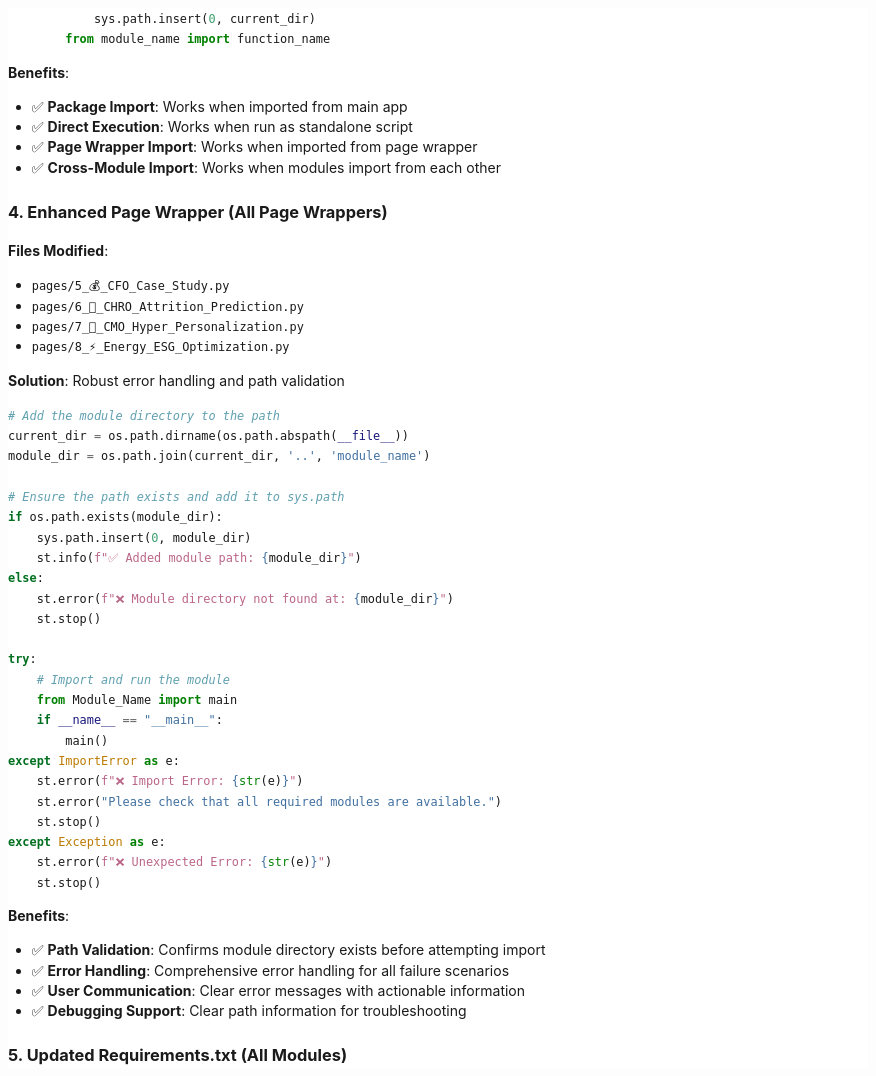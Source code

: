 ```python
            sys.path.insert(0, current_dir)
        from module_name import function_name
```

**Benefits**:
- ✅ **Package Import**: Works when imported from main app
- ✅ **Direct Execution**: Works when run as standalone script
- ✅ **Page Wrapper Import**: Works when imported from page wrapper
- ✅ **Cross-Module Import**: Works when modules import from each other

### **4. Enhanced Page Wrapper (All Page Wrappers)**

**Files Modified**:
- `pages/5_💰_CFO_Case_Study.py`
- `pages/6_👥_CHRO_Attrition_Prediction.py`
- `pages/7_🎯_CMO_Hyper_Personalization.py`
- `pages/8_⚡_Energy_ESG_Optimization.py`

**Solution**: Robust error handling and path validation
```python
# Add the module directory to the path
current_dir = os.path.dirname(os.path.abspath(__file__))
module_dir = os.path.join(current_dir, '..', 'module_name')

# Ensure the path exists and add it to sys.path
if os.path.exists(module_dir):
    sys.path.insert(0, module_dir)
    st.info(f"✅ Added module path: {module_dir}")
else:
    st.error(f"❌ Module directory not found at: {module_dir}")
    st.stop()

try:
    # Import and run the module
    from Module_Name import main
    if __name__ == "__main__":
        main()
except ImportError as e:
    st.error(f"❌ Import Error: {str(e)}")
    st.error("Please check that all required modules are available.")
    st.stop()
except Exception as e:
    st.error(f"❌ Unexpected Error: {str(e)}")
    st.stop()
```

**Benefits**:
- ✅ **Path Validation**: Confirms module directory exists before attempting import
- ✅ **Error Handling**: Comprehensive error handling for all failure scenarios
- ✅ **User Communication**: Clear error messages with actionable information
- ✅ **Debugging Support**: Clear path information for troubleshooting

### **5. Updated Requirements.txt (All Modules)**
